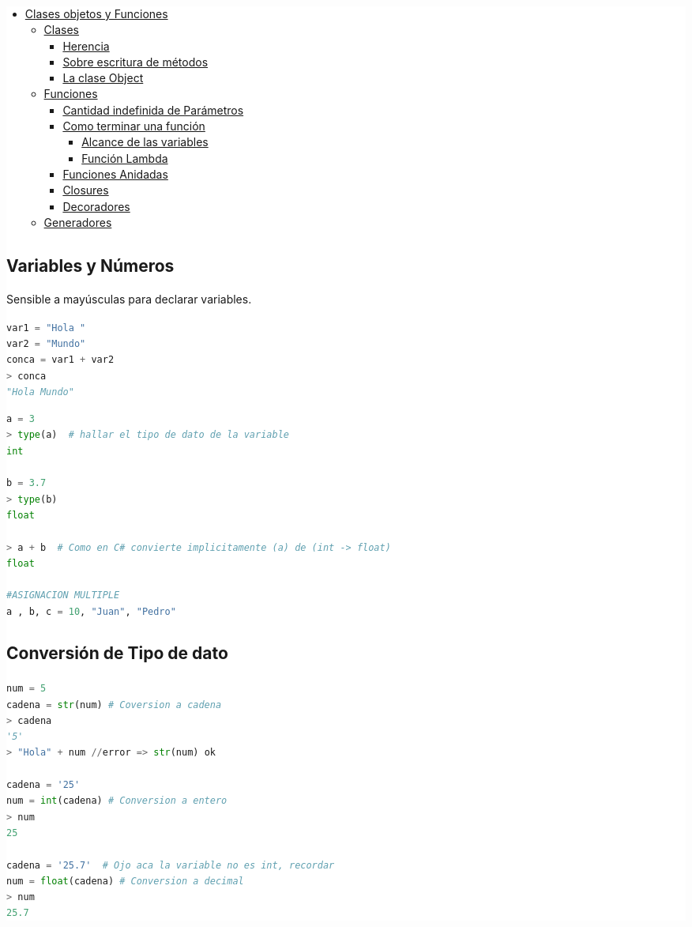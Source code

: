 - [Clases objetos y Funciones](#clases-objetos-y-funciones)
    - [Clases](#clases)
        - [Herencia](#herencia)
        - [Sobre escritura de métodos](#sobre-escritura-de-m%C3%A9todos)
        - [La clase Object](#la-clase-object)
    - [Funciones](#funciones)
         - [Cantidad indefinida de Parámetros](#cantidad-indefinida-de-par%C3%A1metros)
        - [Como terminar una función](#como-terminar-una-funci%C3%B3n)
            - [Alcance de las variables](#alcance-de-las-variables)
            - [Función Lambda](#funci%C3%B3n-lambda)
        - [Funciones Anidadas](#funciones-anidadas)
        - [Closures](#closures)
        - [Decoradores](#decoradores)
    - [Generadores](#generadores)


## Variables y Números

Sensible a mayúsculas para declarar variables.

````python
var1 = "Hola "
var2 = "Mundo"
conca = var1 + var2
> conca
"Hola Mundo"
````

```python
a = 3
> type(a)  # hallar el tipo de dato de la variable
int

b = 3.7
> type(b)
float

> a + b  # Como en C# convierte implicitamente (a) de (int -> float)
float

#ASIGNACION MULTIPLE
a , b, c = 10, "Juan", "Pedro"
```


## Conversión de Tipo de dato

````python
num = 5
cadena = str(num) # Coversion a cadena
> cadena
'5'
> "Hola" + num //error => str(num) ok

cadena = '25'
num = int(cadena) # Conversion a entero
> num
25

cadena = '25.7'  # Ojo aca la variable no es int, recordar
num = float(cadena) # Conversion a decimal
> num
25.7
````
